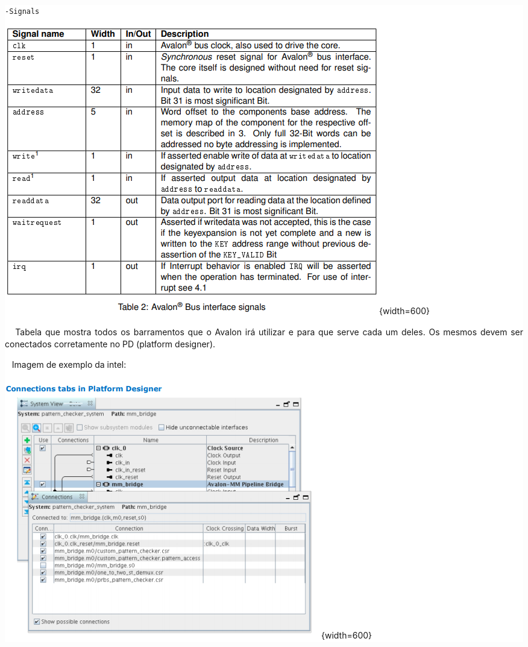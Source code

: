     -Signals
![](signal.PNG){width=600}

<div style="text-align: justify">
&nbsp;&nbsp;&nbsp;Tabela que mostra todos os barramentos que o Avalon irá utilizar e para que serve cada um deles. Os mesmos devem ser conectados corretamente no PD (platform designer).
</div>

&nbsp;&nbsp;&nbsp;Imagem de exemplo da intel:

![](conection.PNG){width=600}
